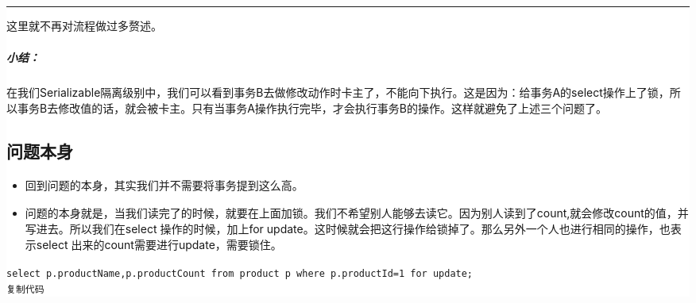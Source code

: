 * * *

这里就不再对流程做过多赘述。

##### 小结：

在我们Serializable隔离级别中，我们可以看到事务B去做修改动作时卡主了，不能向下执行。这是因为：给事务A的select操作上了锁，所以事务B去修改值的话，就会被卡主。只有当事务A操作执行完毕，才会执行事务B的操作。这样就避免了上述三个问题了。

## 问题本身

*   回到问题的本身，其实我们并不需要将事务提到这么高。
    
*   问题的本身就是，当我们读完了的时候，就要在上面加锁。我们不希望别人能够去读它。因为别人读到了count,就会修改count的值，并写进去。所以我们在select 操作的时候，加上for update。这时候就会把这行操作给锁掉了。那么另外一个人也进行相同的操作，也表示select 出来的count需要进行update，需要锁住。
    

```
select p.productName,p.productCount from product p where p.productId=1 for update;
复制代码
```